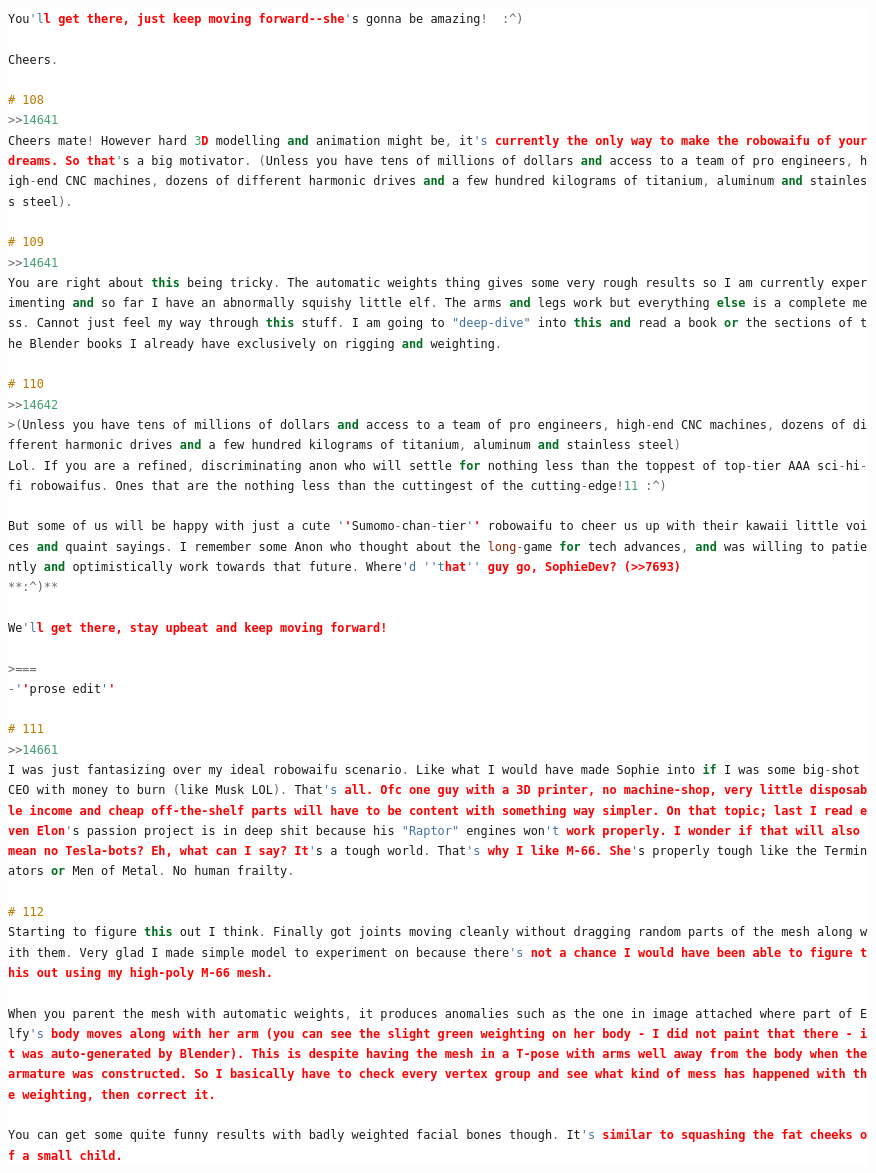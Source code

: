 ```cpp
You'll get there, just keep moving forward--she's gonna be amazing!  :^)

Cheers.

# 108
>>14641
Cheers mate! However hard 3D modelling and animation might be, it's currently the only way to make the robowaifu of your dreams. So that's a big motivator. (Unless you have tens of millions of dollars and access to a team of pro engineers, high-end CNC machines, dozens of different harmonic drives and a few hundred kilograms of titanium, aluminum and stainless steel).

# 109
>>14641
You are right about this being tricky. The automatic weights thing gives some very rough results so I am currently experimenting and so far I have an abnormally squishy little elf. The arms and legs work but everything else is a complete mess. Cannot just feel my way through this stuff. I am going to "deep-dive" into this and read a book or the sections of the Blender books I already have exclusively on rigging and weighting.

# 110
>>14642
>(Unless you have tens of millions of dollars and access to a team of pro engineers, high-end CNC machines, dozens of different harmonic drives and a few hundred kilograms of titanium, aluminum and stainless steel)
Lol. If you are a refined, discriminating anon who will settle for nothing less than the toppest of top-tier AAA sci-hi-fi robowaifus. Ones that are the nothing less than the cuttingest of the cutting-edge!11 :^)

But some of us will be happy with just a cute ''Sumomo-chan-tier'' robowaifu to cheer us up with their kawaii little voices and quaint sayings. I remember some Anon who thought about the long-game for tech advances, and was willing to patiently and optimistically work towards that future. Where'd ''that'' guy go, SophieDev? (>>7693)
**:^)**

We'll get there, stay upbeat and keep moving forward!

>===
-''prose edit''

# 111
>>14661
I was just fantasizing over my ideal robowaifu scenario. Like what I would have made Sophie into if I was some big-shot CEO with money to burn (like Musk LOL). That's all. Ofc one guy with a 3D printer, no machine-shop, very little disposable income and cheap off-the-shelf parts will have to be content with something way simpler. On that topic; last I read even Elon's passion project is in deep shit because his "Raptor" engines won't work properly. I wonder if that will also mean no Tesla-bots? Eh, what can I say? It's a tough world. That's why I like M-66. She's properly tough like the Terminators or Men of Metal. No human frailty.

# 112
Starting to figure this out I think. Finally got joints moving cleanly without dragging random parts of the mesh along with them. Very glad I made simple model to experiment on because there's not a chance I would have been able to figure this out using my high-poly M-66 mesh.

When you parent the mesh with automatic weights, it produces anomalies such as the one in image attached where part of Elfy's body moves along with her arm (you can see the slight green weighting on her body - I did not paint that there - it was auto-generated by Blender). This is despite having the mesh in a T-pose with arms well away from the body when the armature was constructed. So I basically have to check every vertex group and see what kind of mess has happened with the weighting, then correct it. 

You can get some quite funny results with badly weighted facial bones though. It's similar to squashing the fat cheeks of a small child.
```